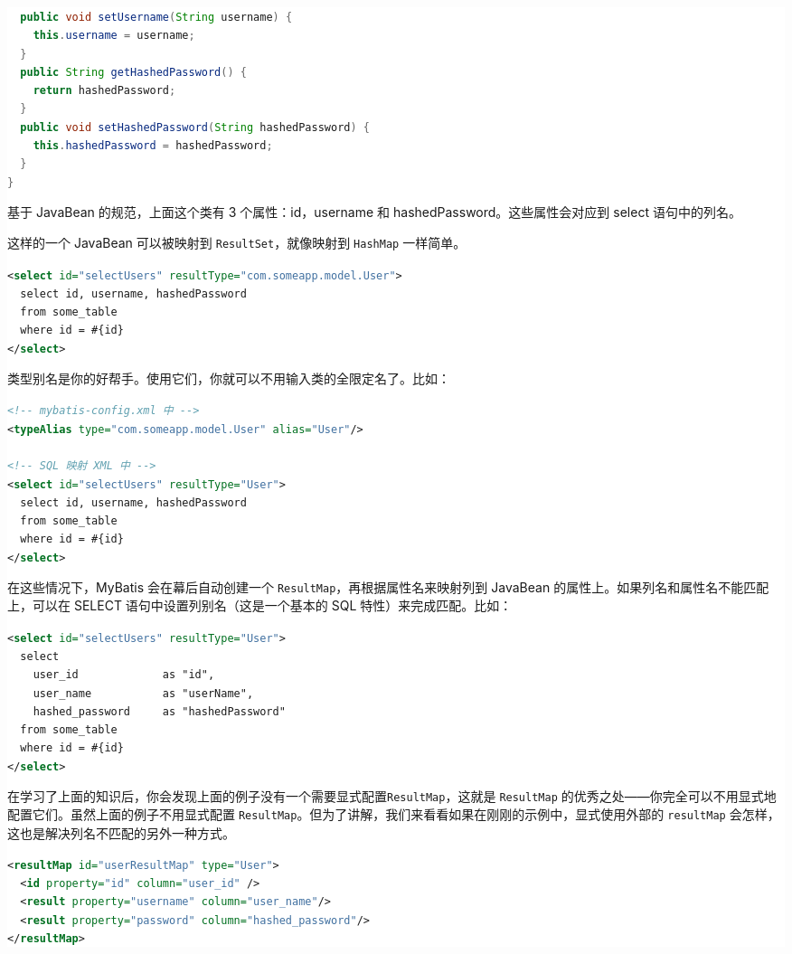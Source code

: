 ```java
  public void setUsername(String username) {
    this.username = username;
  }
  public String getHashedPassword() {
    return hashedPassword;
  }
  public void setHashedPassword(String hashedPassword) {
    this.hashedPassword = hashedPassword;
  }
}
```

基于 JavaBean 的规范，上面这个类有 3 个属性：id，username 和 hashedPassword。这些属性会对应到 select 语句中的列名。         

这样的一个 JavaBean 可以被映射到 `ResultSet`，就像映射到 `HashMap` 一样简单。         

```xml
<select id="selectUsers" resultType="com.someapp.model.User">
  select id, username, hashedPassword
  from some_table
  where id = #{id}
</select>
```

类型别名是你的好帮手。使用它们，你就可以不用输入类的全限定名了。比如：         

```xml
<!-- mybatis-config.xml 中 -->
<typeAlias type="com.someapp.model.User" alias="User"/>

<!-- SQL 映射 XML 中 -->
<select id="selectUsers" resultType="User">
  select id, username, hashedPassword
  from some_table
  where id = #{id}
</select>
```

在这些情况下，MyBatis 会在幕后自动创建一个 `ResultMap`，再根据属性名来映射列到 JavaBean 的属性上。如果列名和属性名不能匹配上，可以在 SELECT 语句中设置列别名（这是一个基本的 SQL 特性）来完成匹配。比如：         

```xml
<select id="selectUsers" resultType="User">
  select
    user_id             as "id",
    user_name           as "userName",
    hashed_password     as "hashedPassword"
  from some_table
  where id = #{id}
</select>
```

在学习了上面的知识后，你会发现上面的例子没有一个需要显式配置`ResultMap`，这就是 `ResultMap` 的优秀之处——你完全可以不用显式地配置它们。虽然上面的例子不用显式配置 `ResultMap`。但为了讲解，我们来看看如果在刚刚的示例中，显式使用外部的 `resultMap` 会怎样，这也是解决列名不匹配的另外一种方式。         

```xml
<resultMap id="userResultMap" type="User">
  <id property="id" column="user_id" />
  <result property="username" column="user_name"/>
  <result property="password" column="hashed_password"/>
</resultMap>
```
